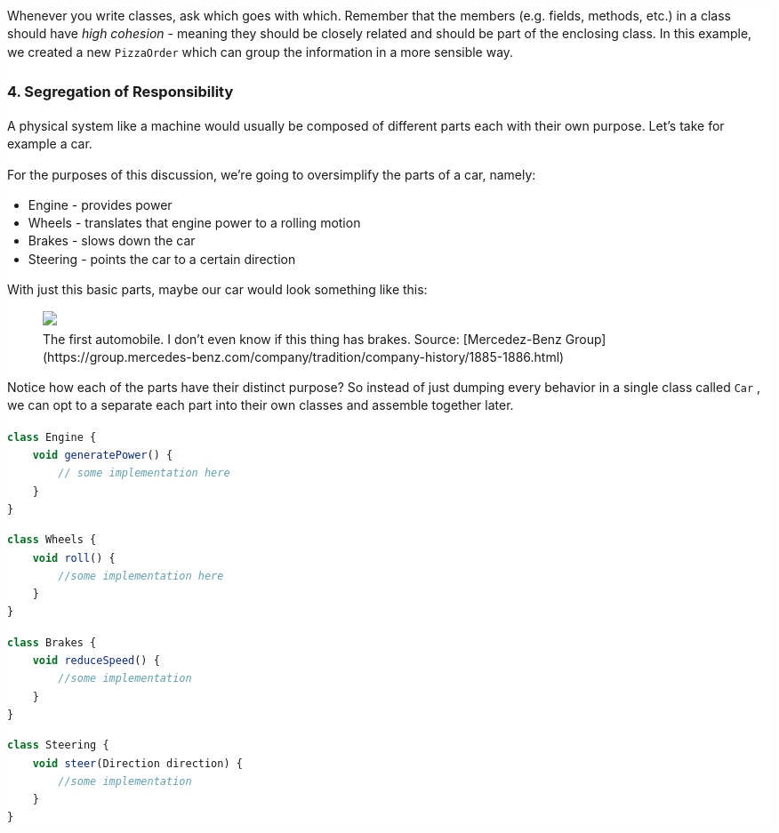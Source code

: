 Whenever you write classes, ask which goes with which. Remember that the members (e.g. fields, methods, etc.) in a class should have *high cohesion* - meaning they should be closely related and should be part of the enclosing class. In this example, we created a new `PizzaOrder` which can group the information in a more sensible way.

### 4. Segregation of Responsibility

A physical system like a machine would usually be composed of different parts each with their own purpose. Let’s take for example a car.

For the purposes of this discussion, we’re going to oversimplify the parts of a car, namely:

- Engine - provides power
- Wheels - translates that engine power to a rolling motion
- Brakes - slows down the car
- Steering - points the car to a certain direction

With just this basic parts, maybe our car would look something like this:

<figure>
  <img src="https://dev-to-uploads.s3.amazonaws.com/uploads/articles/z7atjfsu41skhm8a46qi.png">
  <figcaption>The first automobile. I don’t even know if this thing has brakes. Source: [Mercedez-Benz Group](https://group.mercedes-benz.com/company/tradition/company-history/1885-1886.html) </figcaption>
</figure>

Notice how each of the parts have their distinct purpose? So instead of just dumping every behavior in a single class called `Car` , we can opt to a separate each part into their own classes and assemble together later.

```jsx
class Engine {
    void generatePower() {
        // some implementation here
    }
}
```

```jsx
class Wheels {
    void roll() {
        //some implementation here
    }
}
```

```jsx
class Brakes {
    void reduceSpeed() {
        //some implementation
    }
}
```

```jsx
class Steering {
    void steer(Direction direction) {
        //some implementation
    }
}
```
